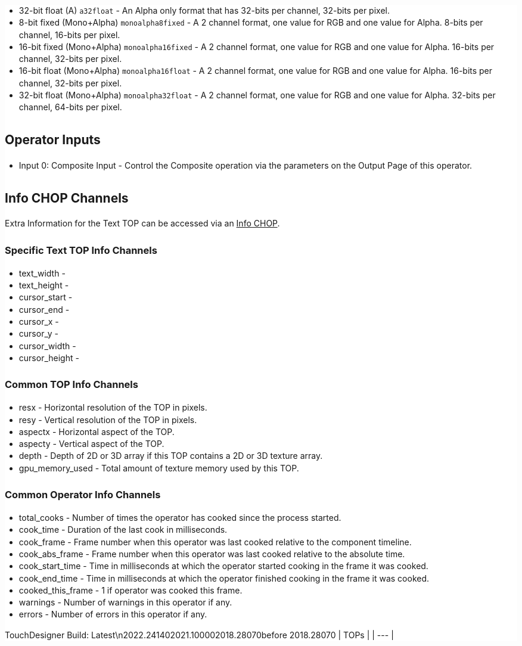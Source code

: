 * 32-bit float (A) `a32float` - An Alpha only format that has 32-bits per channel, 32-bits per pixel.
* 8-bit fixed (Mono+Alpha) `monoalpha8fixed` - A 2 channel format, one value for RGB and one value for Alpha. 8-bits per channel, 16-bits per pixel.
* 16-bit fixed (Mono+Alpha) `monoalpha16fixed` - A 2 channel format, one value for RGB and one value for Alpha. 16-bits per channel, 32-bits per pixel.
* 16-bit float (Mono+Alpha) `monoalpha16float` - A 2 channel format, one value for RGB and one value for Alpha. 16-bits per channel, 32-bits per pixel.
* 32-bit float (Mono+Alpha) `monoalpha32float` - A 2 channel format, one value for RGB and one value for Alpha. 32-bits per channel, 64-bits per pixel.
  

## Operator Inputs
* Input 0: Composite Input - Control the Composite operation via the parameters on the Output Page of this operator.
  

## Info CHOP Channels
Extra Information for the Text TOP can be accessed via an [Info CHOP](Info_CHOP.html "Info CHOP").
### Specific Text TOP Info Channels
* text\_width -
* text\_height -
* cursor\_start -
* cursor\_end -
* cursor\_x -
* cursor\_y -
* cursor\_width -
* cursor\_height -
### Common TOP Info Channels
* resx - Horizontal resolution of the TOP in pixels.
* resy - Vertical resolution of the TOP in pixels.
* aspectx - Horizontal aspect of the TOP.
* aspecty - Vertical aspect of the TOP.
* depth - Depth of 2D or 3D array if this TOP contains a 2D or 3D texture array.
* gpu\_memory\_used - Total amount of texture memory used by this TOP.
### Common Operator Info Channels
* total\_cooks - Number of times the operator has cooked since the process started.
* cook\_time - Duration of the last cook in milliseconds.
* cook\_frame - Frame number when this operator was last cooked relative to the component timeline.
* cook\_abs\_frame - Frame number when this operator was last cooked relative to the absolute time.
* cook\_start\_time - Time in milliseconds at which the operator started cooking in the frame it was cooked.
* cook\_end\_time - Time in milliseconds at which the operator finished cooking in the frame it was cooked.
* cooked\_this\_frame - 1 if operator was cooked this frame.
* warnings - Number of warnings in this operator if any.
* errors - Number of errors in this operator if any.
  
TouchDesigner Build: Latest\n2022.241402021.100002018.28070before 2018.28070
| TOPs |
| --- |